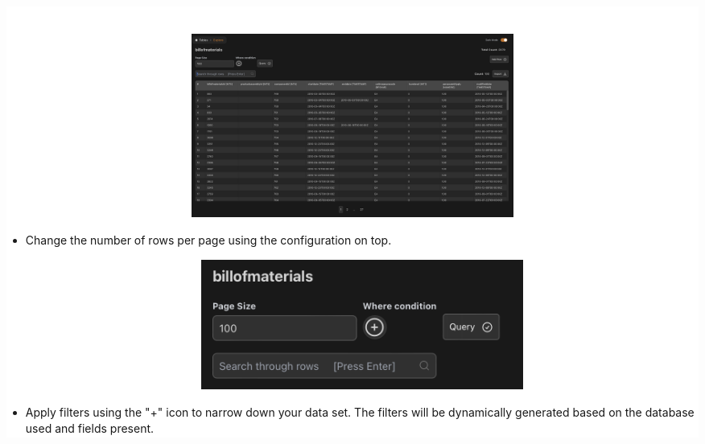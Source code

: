   <br /><p align="center"><img src="./images/table-data.png" alt="Table Data" width="400" /></p>
- Change the number of rows per page using the configuration on top.
  <br /><p align="center"><img src="./images/table-search-configuration.png" alt="Table Search Configuration" width="400" /></p>
- Apply filters using the "+" icon to narrow down your data set. The filters will be dynamically generated based on the database used and fields present.
